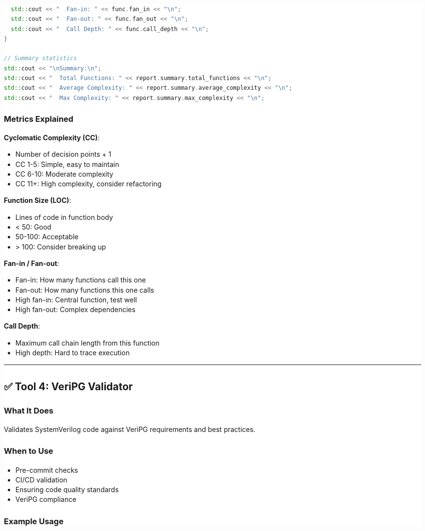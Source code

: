 ```cpp
  std::cout << "  Fan-in: " << func.fan_in << "\n";
  std::cout << "  Fan-out: " << func.fan_out << "\n";
  std::cout << "  Call Depth: " << func.call_depth << "\n";
}

// Summary statistics
std::cout << "\nSummary:\n";
std::cout << "  Total Functions: " << report.summary.total_functions << "\n";
std::cout << "  Average Complexity: " << report.summary.average_complexity << "\n";
std::cout << "  Max Complexity: " << report.summary.max_complexity << "\n";
```

### Metrics Explained

**Cyclomatic Complexity (CC)**:
- Number of decision points + 1
- CC 1-5: Simple, easy to maintain
- CC 6-10: Moderate complexity
- CC 11+: High complexity, consider refactoring

**Function Size (LOC)**:
- Lines of code in function body
- < 50: Good
- 50-100: Acceptable
- \> 100: Consider breaking up

**Fan-in / Fan-out**:
- Fan-in: How many functions call this one
- Fan-out: How many functions this one calls
- High fan-in: Central function, test well
- High fan-out: Complex dependencies

**Call Depth**:
- Maximum call chain length from this function
- High depth: Hard to trace execution

---

## ✅ Tool 4: VeriPG Validator

### What It Does
Validates SystemVerilog code against VeriPG requirements and best practices.

### When to Use
- Pre-commit checks
- CI/CD validation
- Ensuring code quality standards
- VeriPG compliance

### Example Usage
